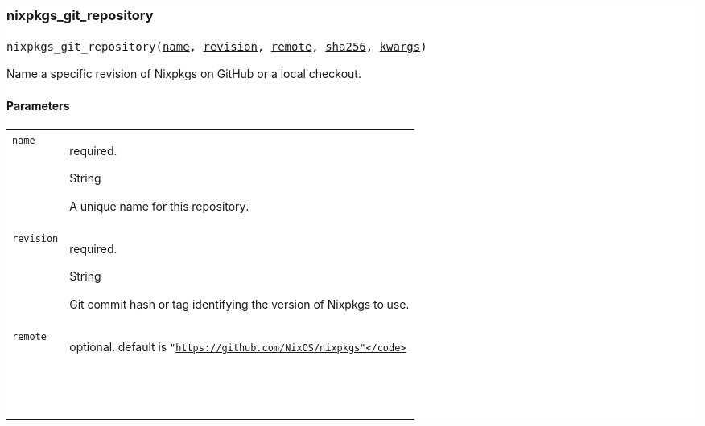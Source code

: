 
<a id="#nixpkgs_git_repository"></a>

### nixpkgs_git_repository

<pre>
nixpkgs_git_repository(<a href="#nixpkgs_git_repository-name">name</a>, <a href="#nixpkgs_git_repository-revision">revision</a>, <a href="#nixpkgs_git_repository-remote">remote</a>, <a href="#nixpkgs_git_repository-sha256">sha256</a>, <a href="#nixpkgs_git_repository-kwargs">kwargs</a>)
</pre>

Name a specific revision of Nixpkgs on GitHub or a local checkout.

#### Parameters

<table class="params-table">
<colgroup>
<col class="col-param" />
<col class="col-description" />
</colgroup>
<tbody>
<tr id="nixpkgs_git_repository-name">
<td><code>name</code></td>
<td>

required.

<p>

String

A unique name for this repository.

</p>
</td>
</tr>
<tr id="nixpkgs_git_repository-revision">
<td><code>revision</code></td>
<td>

required.

<p>

String

Git commit hash or tag identifying the version of Nixpkgs to use.

</p>
</td>
</tr>
<tr id="nixpkgs_git_repository-remote">
<td><code>remote</code></td>
<td>

optional.
default is <code>"https://github.com/NixOS/nixpkgs"</code>
